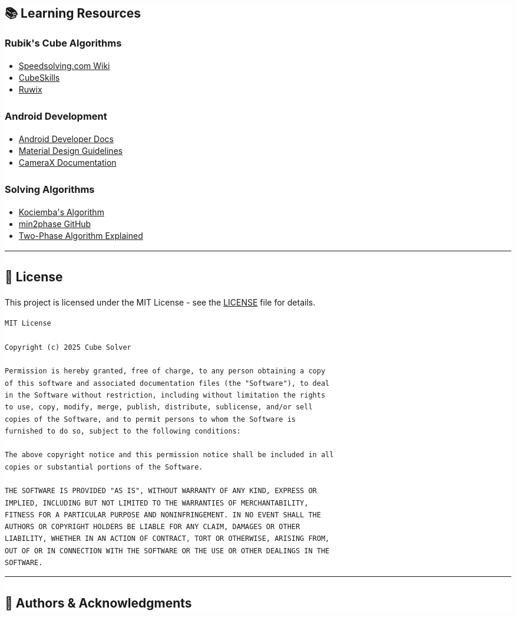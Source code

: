 ## 📚 Learning Resources

### Rubik's Cube Algorithms
- [Speedsolving.com Wiki](https://www.speedsolving.com/wiki/)
- [CubeSkills](https://www.cubeskills.com/)
- [Ruwix](https://ruwix.com/)

### Android Development
- [Android Developer Docs](https://developer.android.com/)
- [Material Design Guidelines](https://m3.material.io/)
- [CameraX Documentation](https://developer.android.com/training/camerax)

### Solving Algorithms
- [Kociemba's Algorithm](https://kociemba.org/cube.htm)
- [min2phase GitHub](https://github.com/cs0x7f/min2phase)
- [Two-Phase Algorithm Explained](https://www.speedsolving.com/wiki/index.php/Kociemba's_Algorithm)

---

## 📄 License

This project is licensed under the MIT License - see the [LICENSE](LICENSE) file for details.

```
MIT License

Copyright (c) 2025 Cube Solver

Permission is hereby granted, free of charge, to any person obtaining a copy
of this software and associated documentation files (the "Software"), to deal
in the Software without restriction, including without limitation the rights
to use, copy, modify, merge, publish, distribute, sublicense, and/or sell
copies of the Software, and to permit persons to whom the Software is
furnished to do so, subject to the following conditions:

The above copyright notice and this permission notice shall be included in all
copies or substantial portions of the Software.

THE SOFTWARE IS PROVIDED "AS IS", WITHOUT WARRANTY OF ANY KIND, EXPRESS OR
IMPLIED, INCLUDING BUT NOT LIMITED TO THE WARRANTIES OF MERCHANTABILITY,
FITNESS FOR A PARTICULAR PURPOSE AND NONINFRINGEMENT. IN NO EVENT SHALL THE
AUTHORS OR COPYRIGHT HOLDERS BE LIABLE FOR ANY CLAIM, DAMAGES OR OTHER
LIABILITY, WHETHER IN AN ACTION OF CONTRACT, TORT OR OTHERWISE, ARISING FROM,
OUT OF OR IN CONNECTION WITH THE SOFTWARE OR THE USE OR OTHER DEALINGS IN THE
SOFTWARE.
```

---

## 👥 Authors & Acknowledgments
